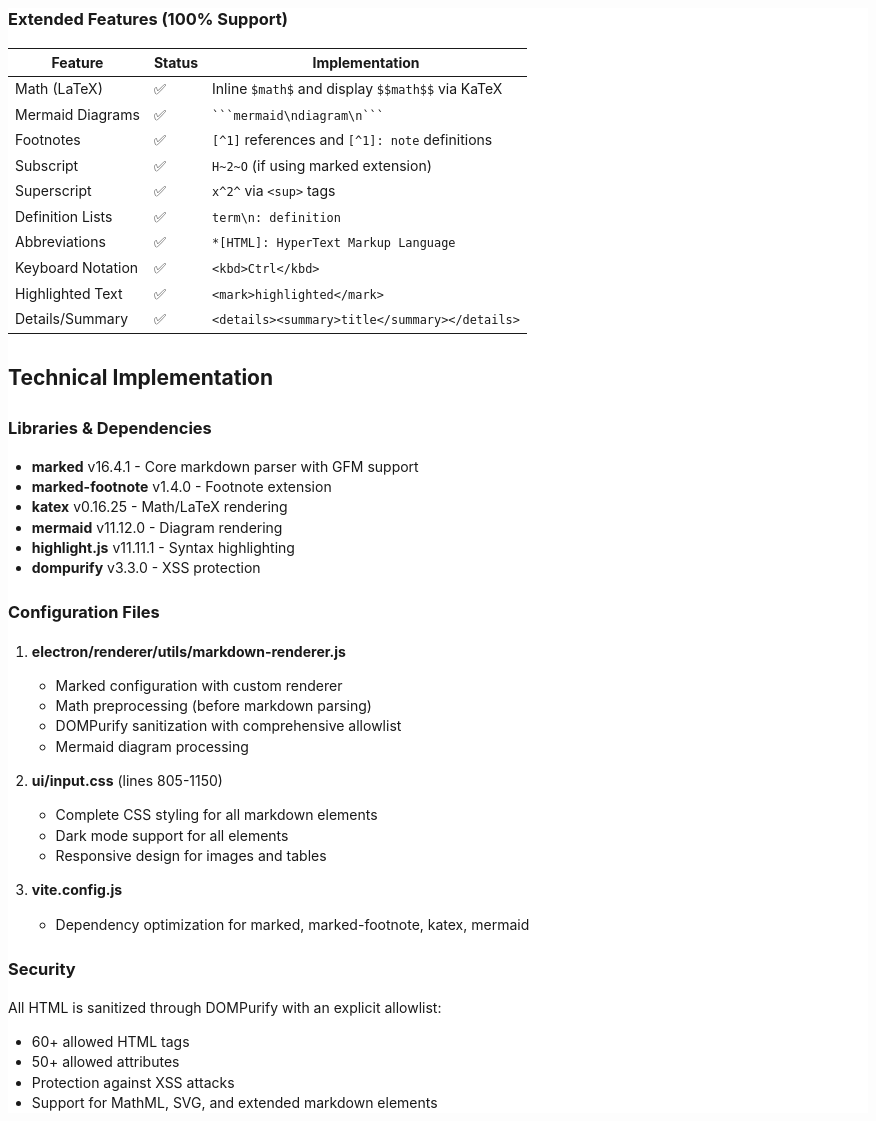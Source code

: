 ### Extended Features (100% Support)

| Feature | Status | Implementation |
|---------|--------|----------------|
| Math (LaTeX) | ✅ | Inline `$math$` and display `$$math$$` via KaTeX |
| Mermaid Diagrams | ✅ | ` ```mermaid\ndiagram\n``` ` |
| Footnotes | ✅ | `[^1]` references and `[^1]: note` definitions |
| Subscript | ✅ | `H~2~O` (if using marked extension) |
| Superscript | ✅ | `x^2^` via `<sup>` tags |
| Definition Lists | ✅ | `term\n: definition` |
| Abbreviations | ✅ | `*[HTML]: HyperText Markup Language` |
| Keyboard Notation | ✅ | `<kbd>Ctrl</kbd>` |
| Highlighted Text | ✅ | `<mark>highlighted</mark>` |
| Details/Summary | ✅ | `<details><summary>title</summary></details>` |

## Technical Implementation

### Libraries & Dependencies
- **marked** v16.4.1 - Core markdown parser with GFM support
- **marked-footnote** v1.4.0 - Footnote extension
- **katex** v0.16.25 - Math/LaTeX rendering
- **mermaid** v11.12.0 - Diagram rendering
- **highlight.js** v11.11.1 - Syntax highlighting
- **dompurify** v3.3.0 - XSS protection

### Configuration Files
1. **electron/renderer/utils/markdown-renderer.js**
   - Marked configuration with custom renderer
   - Math preprocessing (before markdown parsing)
   - DOMPurify sanitization with comprehensive allowlist
   - Mermaid diagram processing

2. **ui/input.css** (lines 805-1150)
   - Complete CSS styling for all markdown elements
   - Dark mode support for all elements
   - Responsive design for images and tables

3. **vite.config.js**
   - Dependency optimization for marked, marked-footnote, katex, mermaid

### Security
All HTML is sanitized through DOMPurify with an explicit allowlist:
- 60+ allowed HTML tags
- 50+ allowed attributes
- Protection against XSS attacks
- Support for MathML, SVG, and extended markdown elements


[^1]: This is the footnote content.